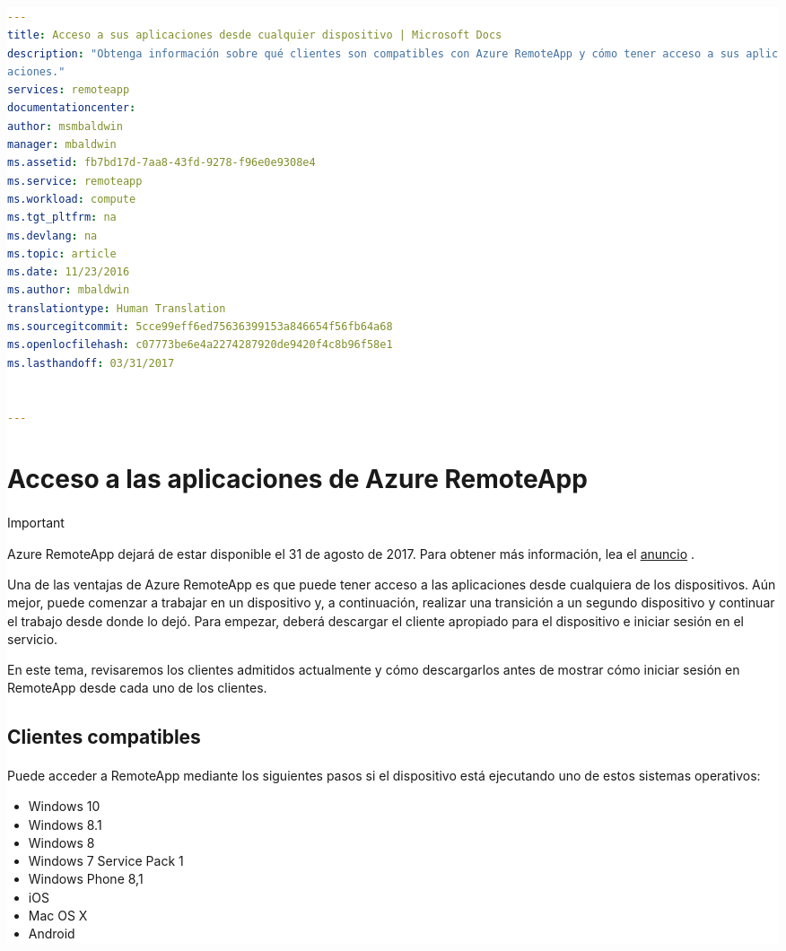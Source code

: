 ```yaml
---
title: Acceso a sus aplicaciones desde cualquier dispositivo | Microsoft Docs
description: "Obtenga información sobre qué clientes son compatibles con Azure RemoteApp y cómo tener acceso a sus aplicaciones."
services: remoteapp
documentationcenter: 
author: msmbaldwin
manager: mbaldwin
ms.assetid: fb7bd17d-7aa8-43fd-9278-f96e0e9308e4
ms.service: remoteapp
ms.workload: compute
ms.tgt_pltfrm: na
ms.devlang: na
ms.topic: article
ms.date: 11/23/2016
ms.author: mbaldwin
translationtype: Human Translation
ms.sourcegitcommit: 5cce99eff6ed75636399153a846654f56fb64a68
ms.openlocfilehash: c07773be6e4a2274287920de9420f4c8b96f58e1
ms.lasthandoff: 03/31/2017


---
```

# <a name="accessing-your-apps-in-azure-remoteapp"></a>Acceso a las aplicaciones de Azure RemoteApp
> [!IMPORTANT]
> Azure RemoteApp dejará de estar disponible el 31 de agosto de 2017. Para obtener más información, lea el [anuncio](https://go.microsoft.com/fwlink/?linkid=821148) .
> 
> 

Una de las ventajas de Azure RemoteApp es que puede tener acceso a las aplicaciones desde cualquiera de los dispositivos. Aún mejor, puede comenzar a trabajar en un dispositivo y, a continuación, realizar una transición a un segundo dispositivo y continuar el trabajo desde donde lo dejó. Para empezar, deberá descargar el cliente apropiado para el dispositivo e iniciar sesión en el servicio.

En este tema, revisaremos los clientes admitidos actualmente y cómo descargarlos antes de mostrar cómo iniciar sesión en RemoteApp desde cada uno de los clientes.

## <a name="supported-clients"></a>Clientes compatibles
Puede acceder a RemoteApp mediante los siguientes pasos si el dispositivo está ejecutando uno de estos sistemas operativos:

* Windows 10 
* Windows 8.1
* Windows 8
* Windows 7 Service Pack 1
* Windows Phone 8,1
* iOS
* Mac OS X
* Android
